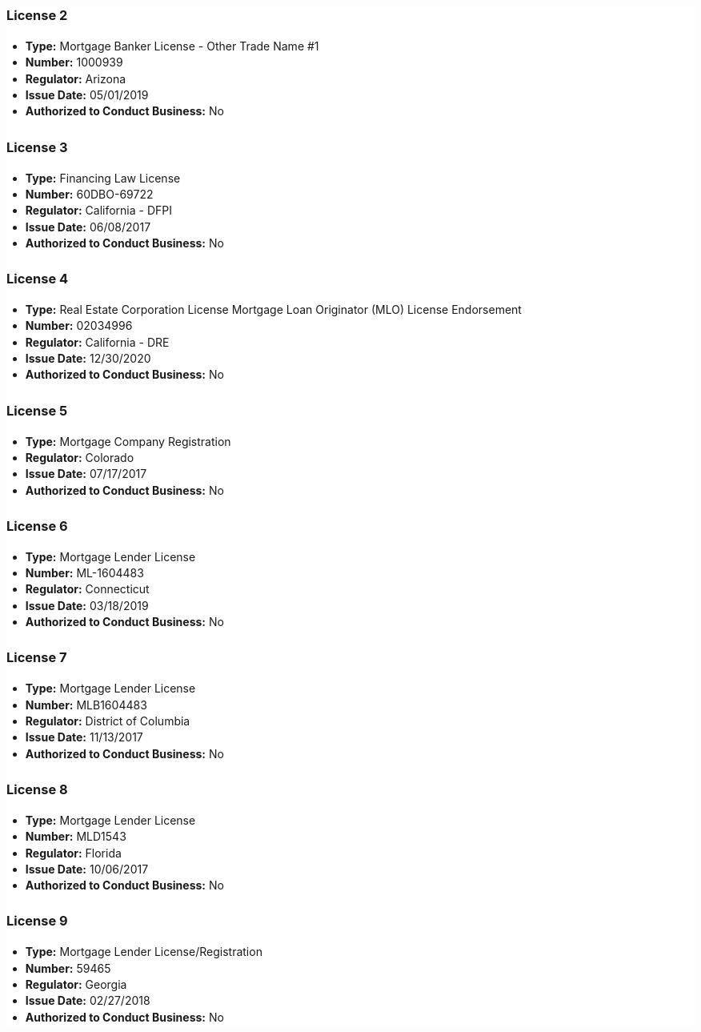 ### License 2
- **Type:** Mortgage Banker License - Other Trade Name #1
- **Number:** 1000939
- **Regulator:** Arizona
- **Issue Date:** 05/01/2019
- **Authorized to Conduct Business:** No

### License 3
- **Type:** Financing Law License
- **Number:** 60DBO-69722
- **Regulator:** California - DFPI
- **Issue Date:** 06/08/2017
- **Authorized to Conduct Business:** No

### License 4
- **Type:** Real Estate Corporation License Mortgage Loan Originator (MLO) License Endorsement
- **Number:** 02034996
- **Regulator:** California - DRE
- **Issue Date:** 12/30/2020
- **Authorized to Conduct Business:** No

### License 5
- **Type:** Mortgage Company Registration
- **Regulator:** Colorado
- **Issue Date:** 07/17/2017
- **Authorized to Conduct Business:** No

### License 6
- **Type:** Mortgage Lender License
- **Number:** ML-1604483
- **Regulator:** Connecticut
- **Issue Date:** 03/18/2019
- **Authorized to Conduct Business:** No

### License 7
- **Type:** Mortgage Lender License
- **Number:** MLB1604483
- **Regulator:** District of Columbia
- **Issue Date:** 11/13/2017
- **Authorized to Conduct Business:** No

### License 8
- **Type:** Mortgage Lender License
- **Number:** MLD1543
- **Regulator:** Florida
- **Issue Date:** 10/06/2017
- **Authorized to Conduct Business:** No

### License 9
- **Type:** Mortgage Lender License/Registration
- **Number:** 59465
- **Regulator:** Georgia
- **Issue Date:** 02/27/2018
- **Authorized to Conduct Business:** No
